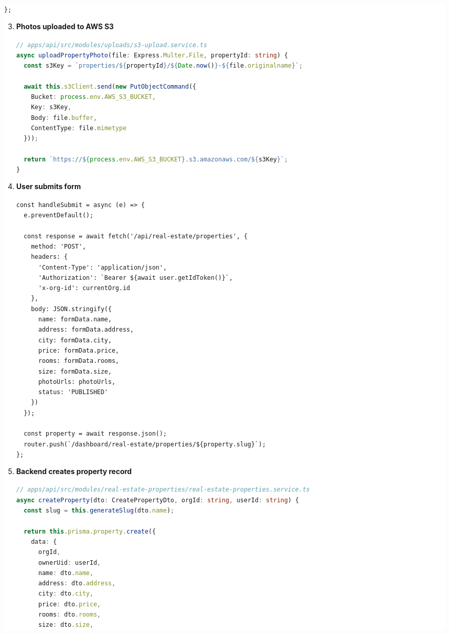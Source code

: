    ```tsx
   };
   ```

3. **Photos uploaded to AWS S3**
   ```typescript
   // apps/api/src/modules/uploads/s3-upload.service.ts
   async uploadPropertyPhoto(file: Express.Multer.File, propertyId: string) {
     const s3Key = `properties/${propertyId}/${Date.now()}-${file.originalname}`;

     await this.s3Client.send(new PutObjectCommand({
       Bucket: process.env.AWS_S3_BUCKET,
       Key: s3Key,
       Body: file.buffer,
       ContentType: file.mimetype
     }));

     return `https://${process.env.AWS_S3_BUCKET}.s3.amazonaws.com/${s3Key}`;
   }
   ```

4. **User submits form**
   ```tsx
   const handleSubmit = async (e) => {
     e.preventDefault();

     const response = await fetch('/api/real-estate/properties', {
       method: 'POST',
       headers: {
         'Content-Type': 'application/json',
         'Authorization': `Bearer ${await user.getIdToken()}`,
         'x-org-id': currentOrg.id
       },
       body: JSON.stringify({
         name: formData.name,
         address: formData.address,
         city: formData.city,
         price: formData.price,
         rooms: formData.rooms,
         size: formData.size,
         photoUrls: photoUrls,
         status: 'PUBLISHED'
       })
     });

     const property = await response.json();
     router.push(`/dashboard/real-estate/properties/${property.slug}`);
   };
   ```

5. **Backend creates property record**
   ```typescript
   // apps/api/src/modules/real-estate-properties/real-estate-properties.service.ts
   async createProperty(dto: CreatePropertyDto, orgId: string, userId: string) {
     const slug = this.generateSlug(dto.name);

     return this.prisma.property.create({
       data: {
         orgId,
         ownerUid: userId,
         name: dto.name,
         address: dto.address,
         city: dto.city,
         price: dto.price,
         rooms: dto.rooms,
         size: dto.size,
   ```